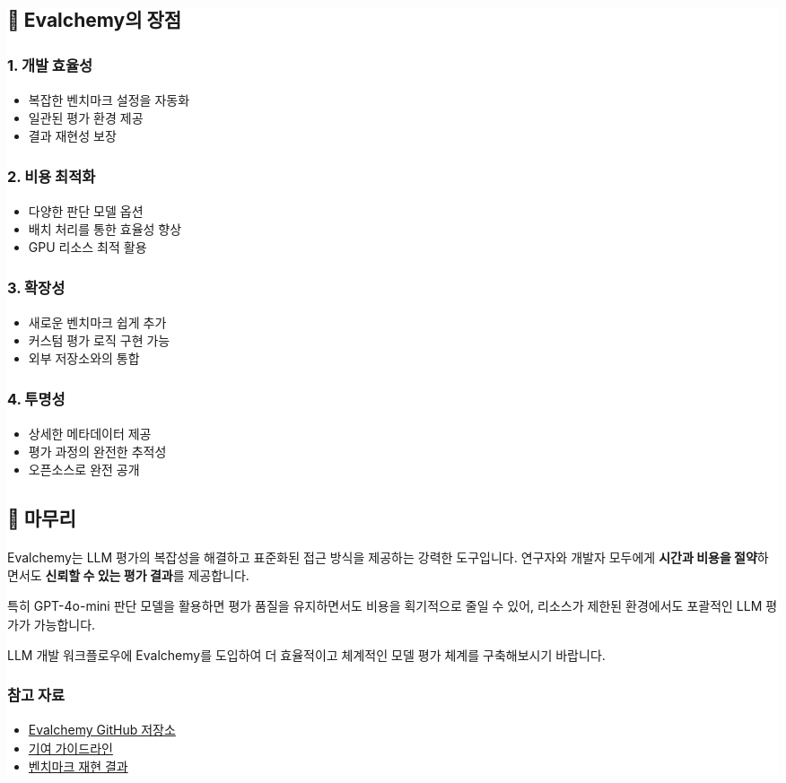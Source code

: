 ## 🌟 Evalchemy의 장점

### 1. **개발 효율성**

- 복잡한 벤치마크 설정을 자동화
- 일관된 평가 환경 제공
- 결과 재현성 보장

### 2. **비용 최적화**

- 다양한 판단 모델 옵션
- 배치 처리를 통한 효율성 향상
- GPU 리소스 최적 활용

### 3. **확장성**

- 새로운 벤치마크 쉽게 추가
- 커스텀 평가 로직 구현 가능
- 외부 저장소와의 통합

### 4. **투명성**

- 상세한 메타데이터 제공
- 평가 과정의 완전한 추적성
- 오픈소스로 완전 공개

## 🚀 마무리

Evalchemy는 LLM 평가의 복잡성을 해결하고 표준화된 접근 방식을 제공하는 강력한 도구입니다. 연구자와 개발자 모두에게 **시간과 비용을 절약**하면서도 **신뢰할 수 있는 평가 결과**를 제공합니다.

특히 GPT-4o-mini 판단 모델을 활용하면 평가 품질을 유지하면서도 비용을 획기적으로 줄일 수 있어, 리소스가 제한된 환경에서도 포괄적인 LLM 평가가 가능합니다.

LLM 개발 워크플로우에 Evalchemy를 도입하여 더 효율적이고 체계적인 모델 평가 체계를 구축해보시기 바랍니다.

### 참고 자료

- [Evalchemy GitHub 저장소](https://github.com/mlfoundations/Evalchemy)
- [기여 가이드라인](https://github.com/mlfoundations/Evalchemy/blob/main/CONTRIBUTING.md)
- [벤치마크 재현 결과](https://github.com/mlfoundations/Evalchemy/blob/main/reproduced_benchmarks.md)
